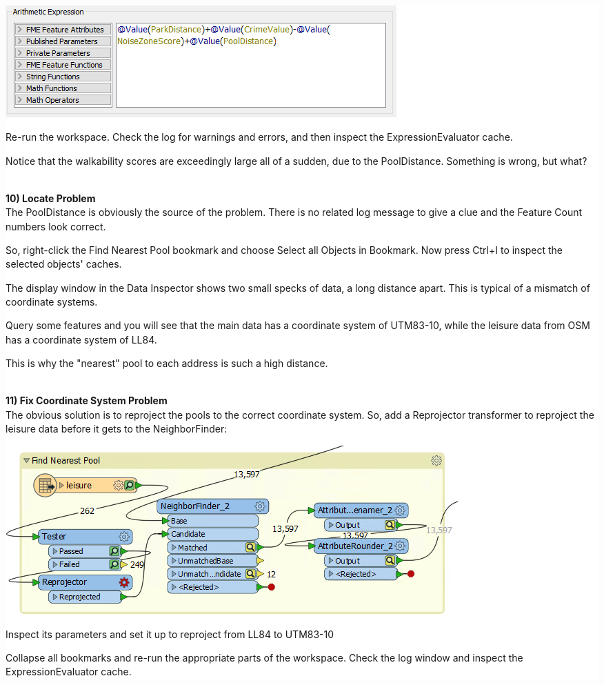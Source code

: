 ![](./Images/Img5.226.Ex3.UpdatedExpressionEvaluator.png)

Re-run the workspace. Check the log for warnings and errors, and then inspect the ExpressionEvaluator cache.

Notice that the walkability scores are exceedingly large all of a sudden, due to the PoolDistance. Something is wrong, but what?


<br>**10) Locate Problem**
<br>The PoolDistance is obviously the source of the problem. There is no related log message to give a clue and the Feature Count numbers look correct.

So, right-click the Find Nearest Pool bookmark and choose Select all Objects in Bookmark. Now press Ctrl+I to inspect the selected objects' caches. 

The display window in the Data Inspector shows two small specks of data, a long distance apart. This is typical of a mismatch of coordinate systems.

Query some features and you will see that the main data has a coordinate system of UTM83-10, while the leisure data from OSM has a coordinate system of LL84.

This is why the "nearest" pool to each address is such a high distance.


<br>**11) Fix Coordinate System Problem**
<br>The obvious solution is to reproject the pools to the correct coordinate system. So, add a Reprojector transformer to reproject the leisure data before it gets to the NeighborFinder:

![](./Images/Img5.227.Ex3.ReprojectorOnCanvas.png)

Inspect its parameters and set it up to reproject from LL84 to UTM83-10

Collapse all bookmarks and re-run the appropriate parts of the workspace. Check the log window and inspect the ExpressionEvaluator cache. 
